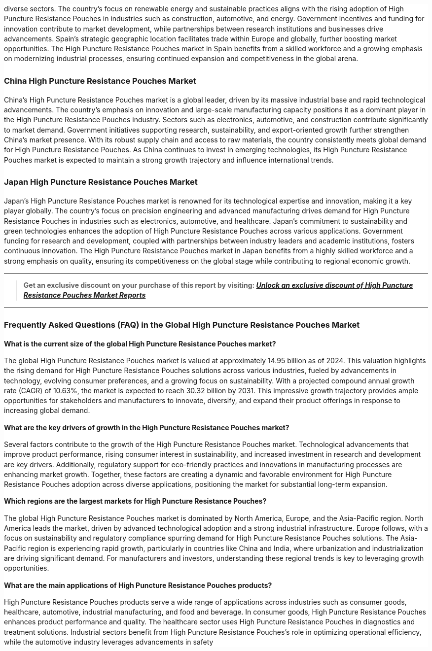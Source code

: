 diverse sectors. The country&rsquo;s focus on renewable energy and sustainable practices aligns with the rising adoption of High Puncture Resistance Pouches in industries such as construction, automotive, and energy. Government incentives and funding for innovation contribute to market development, while partnerships between research institutions and businesses drive advancements. Spain&rsquo;s strategic geographic location facilitates trade within Europe and globally, further boosting market opportunities. The High Puncture Resistance Pouches market in Spain benefits from a skilled workforce and a growing emphasis on modernizing industrial processes, ensuring continued expansion and competitiveness in the global arena.</p><h3>China High Puncture Resistance Pouches Market</h3><p>China&rsquo;s High Puncture Resistance Pouches market is a global leader, driven by its massive industrial base and rapid technological advancements. The country&rsquo;s emphasis on innovation and large-scale manufacturing capacity positions it as a dominant player in the High Puncture Resistance Pouches industry. Sectors such as electronics, automotive, and construction contribute significantly to market demand. Government initiatives supporting research, sustainability, and export-oriented growth further strengthen China&rsquo;s market presence. With its robust supply chain and access to raw materials, the country consistently meets global demand for High Puncture Resistance Pouches. As China continues to invest in emerging technologies, its High Puncture Resistance Pouches market is expected to maintain a strong growth trajectory and influence international trends.</p><h3>Japan High Puncture Resistance Pouches Market</h3><p>Japan&rsquo;s High Puncture Resistance Pouches market is renowned for its technological expertise and innovation, making it a key player globally. The country&rsquo;s focus on precision engineering and advanced manufacturing drives demand for High Puncture Resistance Pouches in industries such as electronics, automotive, and healthcare. Japan&rsquo;s commitment to sustainability and green technologies enhances the adoption of High Puncture Resistance Pouches across various applications. Government funding for research and development, coupled with partnerships between industry leaders and academic institutions, fosters continuous innovation. The High Puncture Resistance Pouches market in Japan benefits from a highly skilled workforce and a strong emphasis on quality, ensuring its competitiveness on the global stage while contributing to regional economic growth.</p><hr /><blockquote><p><strong>Get an exclusive discount on your purchase of this report by visiting: <em><a href="://marketresearchpulse.com/ask-for-discount/140168?utm_source=Github&amp;utm_medium=0112">Unlock an exclusive discount of High Puncture Resistance Pouches Market Reports</a></em>&nbsp;</strong></p></blockquote><hr /><h3>Frequently Asked Questions (FAQ) in the Global High Puncture Resistance Pouches Market</h3><p><strong>What is the current size of the global High Puncture Resistance Pouches market?</strong></p><p>The global High Puncture Resistance Pouches market is valued at approximately 14.95 billion as of 2024. This valuation highlights the rising demand for High Puncture Resistance Pouches solutions across various industries, fueled by advancements in technology, evolving consumer preferences, and a growing focus on sustainability. With a projected compound annual growth rate (CAGR) of 10.63%, the market is expected to reach 30.32 billion by 2031. This impressive growth trajectory provides ample opportunities for stakeholders and manufacturers to innovate, diversify, and expand their product offerings in response to increasing global demand.</p><p><strong>What are the key drivers of growth in the High Puncture Resistance Pouches market?</strong></p><p>Several factors contribute to the growth of the High Puncture Resistance Pouches market. Technological advancements that improve product performance, rising consumer interest in sustainability, and increased investment in research and development are key drivers. Additionally, regulatory support for eco-friendly practices and innovations in manufacturing processes are enhancing market growth. Together, these factors are creating a dynamic and favorable environment for High Puncture Resistance Pouches adoption across diverse applications, positioning the market for substantial long-term expansion.</p><p><strong>Which regions are the largest markets for High Puncture Resistance Pouches?</strong></p><p>The global High Puncture Resistance Pouches market is dominated by North America, Europe, and the Asia-Pacific region. North America leads the market, driven by advanced technological adoption and a strong industrial infrastructure. Europe follows, with a focus on sustainability and regulatory compliance spurring demand for High Puncture Resistance Pouches solutions. The Asia-Pacific region is experiencing rapid growth, particularly in countries like China and India, where urbanization and industrialization are driving significant demand. For manufacturers and investors, understanding these regional trends is key to leveraging growth opportunities.</p><p><strong>What are the main applications of High Puncture Resistance Pouches products?</strong></p><p>High Puncture Resistance Pouches products serve a wide range of applications across industries such as consumer goods, healthcare, automotive, industrial manufacturing, and food and beverage. In consumer goods, High Puncture Resistance Pouches enhances product performance and quality. The healthcare sector uses High Puncture Resistance Pouches in diagnostics and treatment solutions. Industrial sectors benefit from High Puncture Resistance Pouches&rsquo;s role in optimizing operational efficiency, while the automotive industry leverages advancements in safety